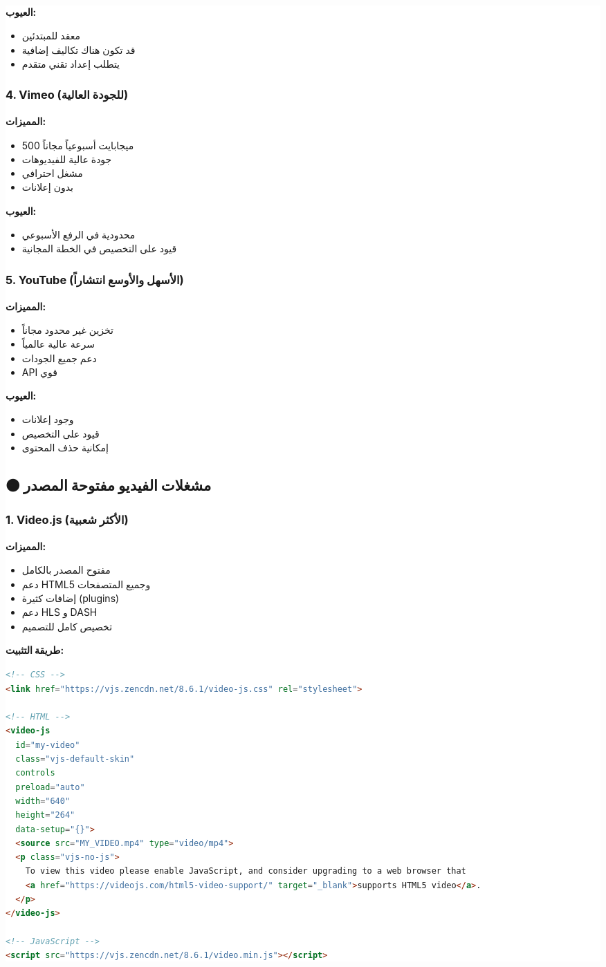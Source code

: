 **العيوب:**
- معقد للمبتدئين
- قد تكون هناك تكاليف إضافية
- يتطلب إعداد تقني متقدم

### 4. Vimeo (للجودة العالية)
**المميزات:**
- 500 ميجابايت أسبوعياً مجاناً
- جودة عالية للفيديوهات
- مشغل احترافي
- بدون إعلانات

**العيوب:**
- محدودية في الرفع الأسبوعي
- قيود على التخصيص في الخطة المجانية

### 5. YouTube (الأسهل والأوسع انتشاراً)
**المميزات:**
- تخزين غير محدود مجاناً
- سرعة عالية عالمياً
- دعم جميع الجودات
- API قوي

**العيوب:**
- وجود إعلانات
- قيود على التخصيص
- إمكانية حذف المحتوى

## 🟠 مشغلات الفيديو مفتوحة المصدر

### 1. Video.js (الأكثر شعبية)
**المميزات:**
- مفتوح المصدر بالكامل
- دعم HTML5 وجميع المتصفحات
- إضافات كثيرة (plugins)
- دعم HLS و DASH
- تخصيص كامل للتصميم

**طريقة التثبيت:**
```html
<!-- CSS -->
<link href="https://vjs.zencdn.net/8.6.1/video-js.css" rel="stylesheet">

<!-- HTML -->
<video-js
  id="my-video"
  class="vjs-default-skin"
  controls
  preload="auto"
  width="640"
  height="264"
  data-setup="{}">
  <source src="MY_VIDEO.mp4" type="video/mp4">
  <p class="vjs-no-js">
    To view this video please enable JavaScript, and consider upgrading to a web browser that
    <a href="https://videojs.com/html5-video-support/" target="_blank">supports HTML5 video</a>.
  </p>
</video-js>

<!-- JavaScript -->
<script src="https://vjs.zencdn.net/8.6.1/video.min.js"></script>
```
